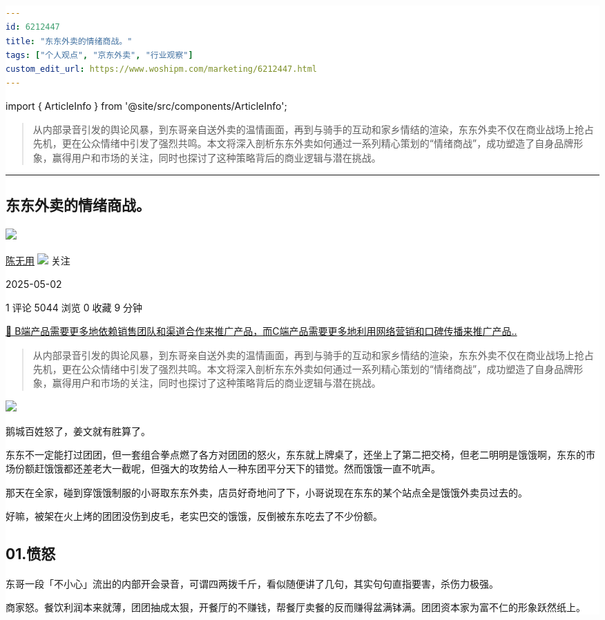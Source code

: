 ```yaml
---
id: 6212447
title: "东东外卖的情绪商战。"
tags: ["个人观点", "京东外卖", "行业观察"]
custom_edit_url: https://www.woshipm.com/marketing/6212447.html
---
```

import { ArticleInfo } from '@site/src/components/ArticleInfo';

<ArticleInfo
    author="陈无用"
    authorLink="https://www.woshipm.com/u/1484213"
    published="2025-05-02"
    views={5044}
    comments={1}
    collects={0}
/>

> 从内部录音引发的舆论风暴，到东哥亲自送外卖的温情画面，再到与骑手的互动和家乡情结的渲染，东东外卖不仅在商业战场上抢占先机，更在公众情绪中引发了强烈共鸣。本文将深入剖析东东外卖如何通过一系列精心策划的“情绪商战”，成功塑造了自身品牌形象，赢得用户和市场的关注，同时也探讨了这种策略背后的商业逻辑与潜在挑战。

---

## 东东外卖的情绪商战。

[![](https://static.woshipm.com/view/woshipm_api_def_20230522171543_2915.jpg?imageView2/1/w/72/h/72/q/100)](https://www.woshipm.com/u/1484213)

[陈无用](https://www.woshipm.com/u/1484213) ![](https://static.woshipm.com/tag/1101_1@2x.png) 关注

2025-05-02

1 评论 5044 浏览 0 收藏 9 分钟

[🔗 B端产品需要更多地依赖销售团队和渠道合作来推广产品，而C端产品需要更多地利用网络营销和口碑传播来推广产品..](https://ke.qidianla.com/courses/bcpm)

> 从内部录音引发的舆论风暴，到东哥亲自送外卖的温情画面，再到与骑手的互动和家乡情结的渲染，东东外卖不仅在商业战场上抢占先机，更在公众情绪中引发了强烈共鸣。本文将深入剖析东东外卖如何通过一系列精心策划的“情绪商战”，成功塑造了自身品牌形象，赢得用户和市场的关注，同时也探讨了这种策略背后的商业逻辑与潜在挑战。

![](https://image.woshipm.com/2024/09/24/37e2ef3c-7a4e-11ef-9237-00163e142b65.png)

鹅城百姓怒了，姜文就有胜算了。

东东不一定能打过团团，但一套组合拳点燃了各方对团团的怒火，东东就上牌桌了，还坐上了第二把交椅，但老二明明是饿饿啊，东东的市场份额赶饿饿都还差老大一截呢，但强大的攻势给人一种东团平分天下的错觉。然而饿饿一直不吭声。

那天在全家，碰到穿饿饿制服的小哥取东东外卖，店员好奇地问了下，小哥说现在东东的某个站点全是饿饿外卖员过去的。

好嘛，被架在火上烤的团团没伤到皮毛，老实巴交的饿饿，反倒被东东吃去了不少份额。

## 01.愤怒

东哥一段「不小心」流出的内部开会录音，可谓四两拨千斤，看似随便讲了几句，其实句句直指要害，杀伤力极强。

商家怒。餐饮利润本来就薄，团团抽成太狠，开餐厅的不赚钱，帮餐厅卖餐的反而赚得盆满钵满。团团资本家为富不仁的形象跃然纸上。
